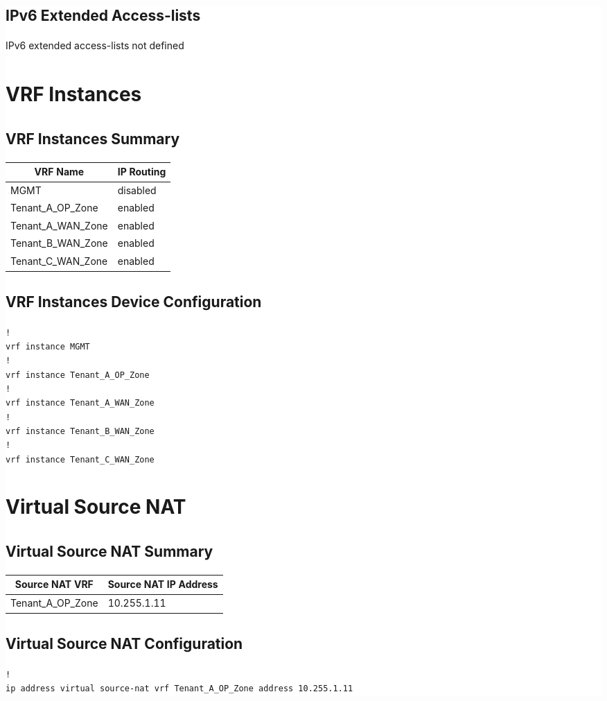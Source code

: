 ## IPv6 Extended Access-lists

IPv6 extended access-lists not defined

# VRF Instances

## VRF Instances Summary

| VRF Name | IP Routing |
| -------- | ---------- |
| MGMT | disabled |
| Tenant_A_OP_Zone | enabled |
| Tenant_A_WAN_Zone | enabled |
| Tenant_B_WAN_Zone | enabled |
| Tenant_C_WAN_Zone | enabled |

## VRF Instances Device Configuration

```eos
!
vrf instance MGMT
!
vrf instance Tenant_A_OP_Zone
!
vrf instance Tenant_A_WAN_Zone
!
vrf instance Tenant_B_WAN_Zone
!
vrf instance Tenant_C_WAN_Zone
```

# Virtual Source NAT

## Virtual Source NAT Summary

| Source NAT VRF | Source NAT IP Address |
| -------------- | --------------------- |
| Tenant_A_OP_Zone | 10.255.1.11 |

## Virtual Source NAT Configuration

```eos
!
ip address virtual source-nat vrf Tenant_A_OP_Zone address 10.255.1.11
```
